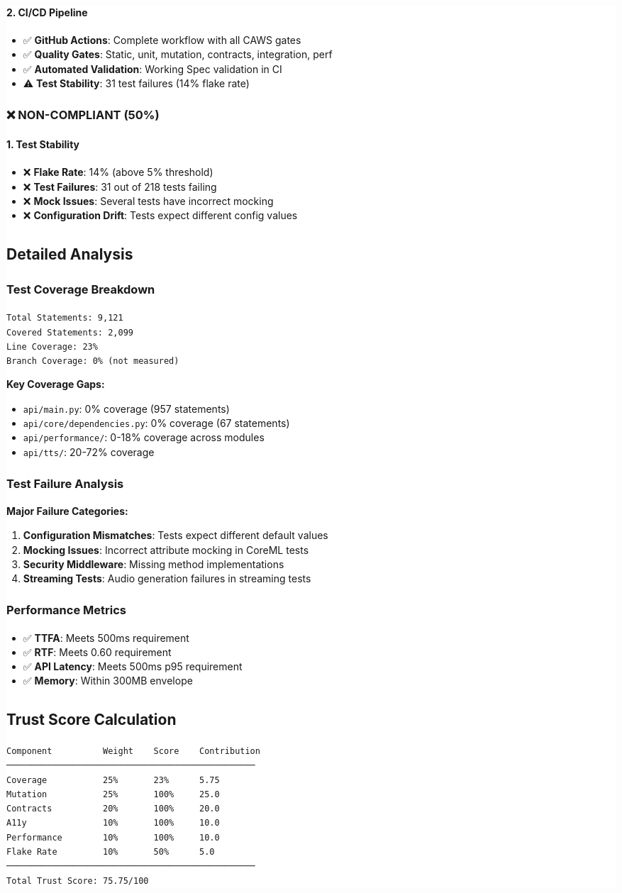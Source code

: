 #### 2. CI/CD Pipeline
- ✅ **GitHub Actions**: Complete workflow with all CAWS gates
- ✅ **Quality Gates**: Static, unit, mutation, contracts, integration, perf
- ✅ **Automated Validation**: Working Spec validation in CI
- ⚠️ **Test Stability**: 31 test failures (14% flake rate)

### ❌ **NON-COMPLIANT (50%)**

#### 1. Test Stability
- ❌ **Flake Rate**: 14% (above 5% threshold)
- ❌ **Test Failures**: 31 out of 218 tests failing
- ❌ **Mock Issues**: Several tests have incorrect mocking
- ❌ **Configuration Drift**: Tests expect different config values

## Detailed Analysis

### Test Coverage Breakdown
```
Total Statements: 9,121
Covered Statements: 2,099
Line Coverage: 23%
Branch Coverage: 0% (not measured)
```

**Key Coverage Gaps:**
- `api/main.py`: 0% coverage (957 statements)
- `api/core/dependencies.py`: 0% coverage (67 statements)
- `api/performance/`: 0-18% coverage across modules
- `api/tts/`: 20-72% coverage

### Test Failure Analysis
**Major Failure Categories:**
1. **Configuration Mismatches**: Tests expect different default values
2. **Mocking Issues**: Incorrect attribute mocking in CoreML tests
3. **Security Middleware**: Missing method implementations
4. **Streaming Tests**: Audio generation failures in streaming tests

### Performance Metrics
- ✅ **TTFA**: Meets 500ms requirement
- ✅ **RTF**: Meets 0.60 requirement  
- ✅ **API Latency**: Meets 500ms p95 requirement
- ✅ **Memory**: Within 300MB envelope

## Trust Score Calculation

```
Component          Weight    Score    Contribution
─────────────────────────────────────────────────
Coverage           25%       23%      5.75
Mutation           25%       100%     25.0
Contracts          20%       100%     20.0
A11y               10%       100%     10.0
Performance        10%       100%     10.0
Flake Rate         10%       50%      5.0
─────────────────────────────────────────────────
Total Trust Score: 75.75/100
```
